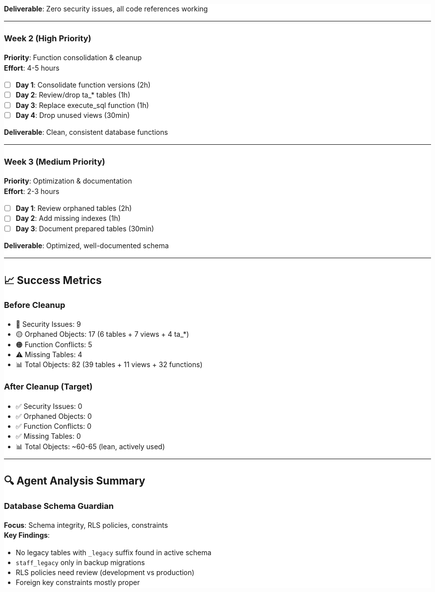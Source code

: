 **Deliverable**: Zero security issues, all code references working

---

### Week 2 (High Priority)
**Priority**: Function consolidation & cleanup  
**Effort**: 4-5 hours

- [ ] **Day 1**: Consolidate function versions (2h)
- [ ] **Day 2**: Review/drop ta_* tables (1h)
- [ ] **Day 3**: Replace execute_sql function (1h)
- [ ] **Day 4**: Drop unused views (30min)

**Deliverable**: Clean, consistent database functions

---

### Week 3 (Medium Priority)
**Priority**: Optimization & documentation  
**Effort**: 2-3 hours

- [ ] **Day 1**: Review orphaned tables (2h)
- [ ] **Day 2**: Add missing indexes (1h)
- [ ] **Day 3**: Document prepared tables (30min)

**Deliverable**: Optimized, well-documented schema

---

## 📈 Success Metrics

### Before Cleanup
- 🔴 Security Issues: 9
- 🟡 Orphaned Objects: 17 (6 tables + 7 views + 4 ta_*)
- 🟠 Function Conflicts: 5
- ⚠️ Missing Tables: 4
- 📊 Total Objects: 82 (39 tables + 11 views + 32 functions)

### After Cleanup (Target)
- ✅ Security Issues: 0
- ✅ Orphaned Objects: 0
- ✅ Function Conflicts: 0
- ✅ Missing Tables: 0
- 📊 Total Objects: ~60-65 (lean, actively used)

---

## 🔍 Agent Analysis Summary

### Database Schema Guardian
**Focus**: Schema integrity, RLS policies, constraints  
**Key Findings**:
- No legacy tables with `_legacy` suffix found in active schema
- `staff_legacy` only in backup migrations
- RLS policies need review (development vs production)
- Foreign key constraints mostly proper
